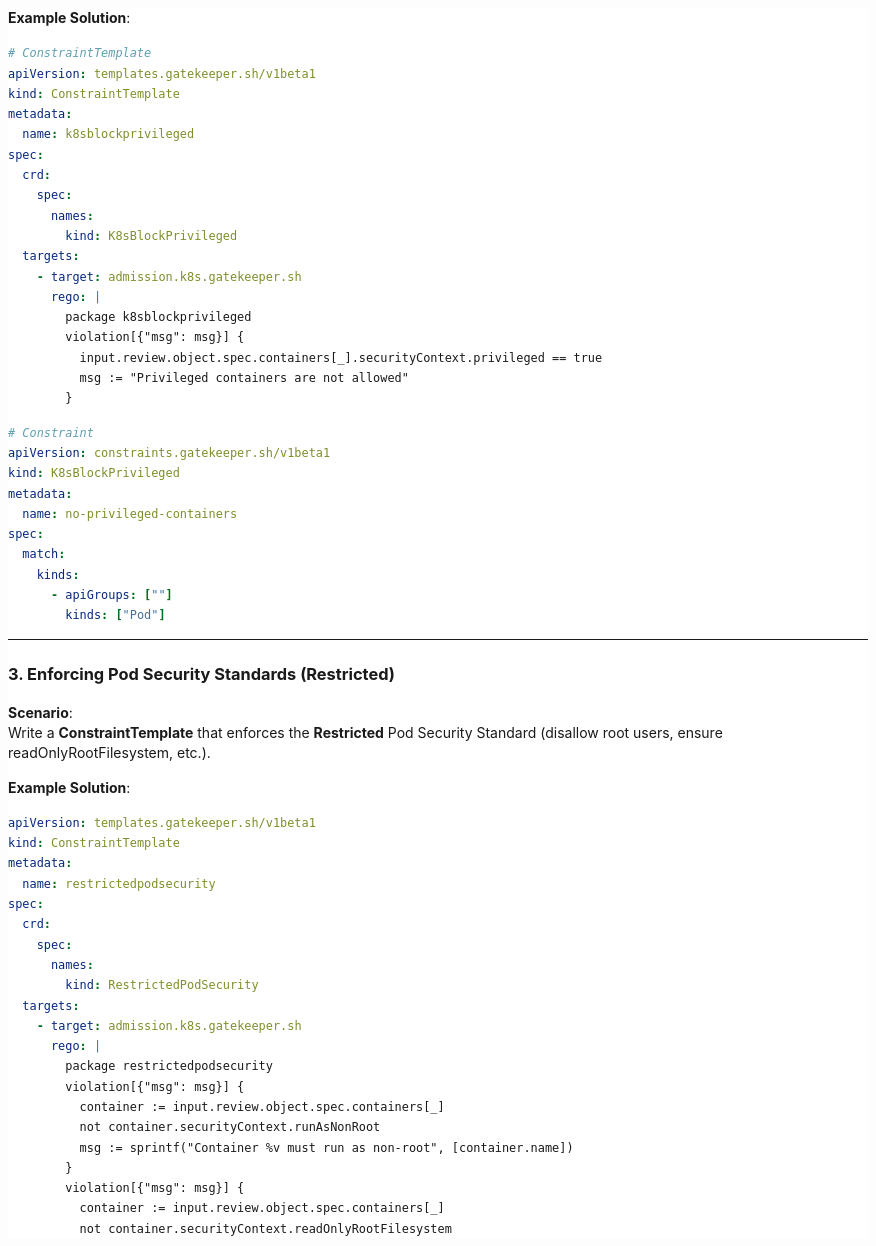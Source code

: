 **Example Solution**:
```yaml
# ConstraintTemplate
apiVersion: templates.gatekeeper.sh/v1beta1
kind: ConstraintTemplate
metadata:
  name: k8sblockprivileged
spec:
  crd:
    spec:
      names:
        kind: K8sBlockPrivileged
  targets:
    - target: admission.k8s.gatekeeper.sh
      rego: |
        package k8sblockprivileged
        violation[{"msg": msg}] {
          input.review.object.spec.containers[_].securityContext.privileged == true
          msg := "Privileged containers are not allowed"
        }
```

```yaml
# Constraint
apiVersion: constraints.gatekeeper.sh/v1beta1
kind: K8sBlockPrivileged
metadata:
  name: no-privileged-containers
spec:
  match:
    kinds:
      - apiGroups: [""]
        kinds: ["Pod"]
```

---

### **3. Enforcing Pod Security Standards (Restricted)**
**Scenario**:  
Write a **ConstraintTemplate** that enforces the **Restricted** Pod Security Standard (disallow root users, ensure readOnlyRootFilesystem, etc.).

**Example Solution**:
```yaml
apiVersion: templates.gatekeeper.sh/v1beta1
kind: ConstraintTemplate
metadata:
  name: restrictedpodsecurity
spec:
  crd:
    spec:
      names:
        kind: RestrictedPodSecurity
  targets:
    - target: admission.k8s.gatekeeper.sh
      rego: |
        package restrictedpodsecurity
        violation[{"msg": msg}] {
          container := input.review.object.spec.containers[_]
          not container.securityContext.runAsNonRoot
          msg := sprintf("Container %v must run as non-root", [container.name])
        }
        violation[{"msg": msg}] {
          container := input.review.object.spec.containers[_]
          not container.securityContext.readOnlyRootFilesystem
```